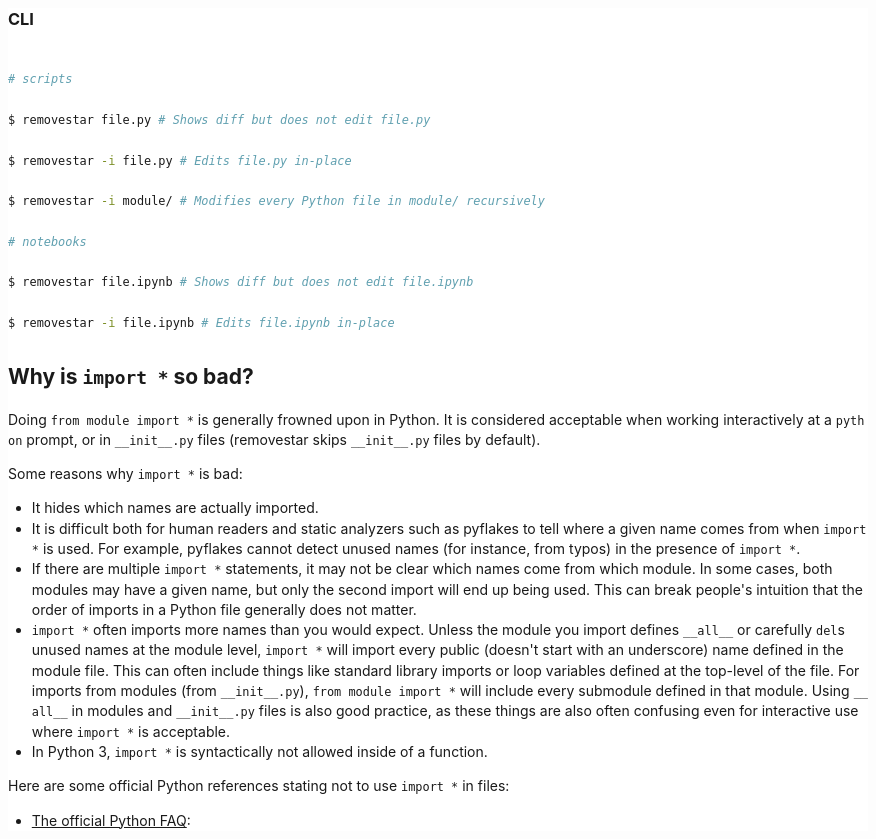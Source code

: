 ### CLI

```bash

# scripts

$ removestar file.py # Shows diff but does not edit file.py

$ removestar -i file.py # Edits file.py in-place

$ removestar -i module/ # Modifies every Python file in module/ recursively

# notebooks

$ removestar file.ipynb # Shows diff but does not edit file.ipynb

$ removestar -i file.ipynb # Edits file.ipynb in-place
```

## Why is `import *` so bad?

Doing `from module import *` is generally frowned upon in Python. It is
considered acceptable when working interactively at a `python` prompt, or in
`__init__.py` files (removestar skips `__init__.py` files by default).

Some reasons why `import *` is bad:

- It hides which names are actually imported.
- It is difficult both for human readers and static analyzers such as
  pyflakes to tell where a given name comes from when `import *` is used. For
  example, pyflakes cannot detect unused names (for instance, from typos) in
  the presence of `import *`.
- If there are multiple `import *` statements, it may not be clear which names
  come from which module. In some cases, both modules may have a given name,
  but only the second import will end up being used. This can break people's
  intuition that the order of imports in a Python file generally does not
  matter.
- `import *` often imports more names than you would expect. Unless the module
  you import defines `__all__` or carefully `del`s unused names at the module
  level, `import *` will import every public (doesn't start with an
  underscore) name defined in the module file. This can often include things
  like standard library imports or loop variables defined at the top-level of
  the file. For imports from modules (from `__init__.py`), `from module import
*` will include every submodule defined in that module. Using `__all__` in
  modules and `__init__.py` files is also good practice, as these things are
  also often confusing even for interactive use where `import *` is
  acceptable.
- In Python 3, `import *` is syntactically not allowed inside of a function.

Here are some official Python references stating not to use `import *` in
files:

- [The official Python
  FAQ](https://docs.python.org/3/faq/programming.html?highlight=faq#what-are-the-best-practices-for-using-import-in-a-module):

